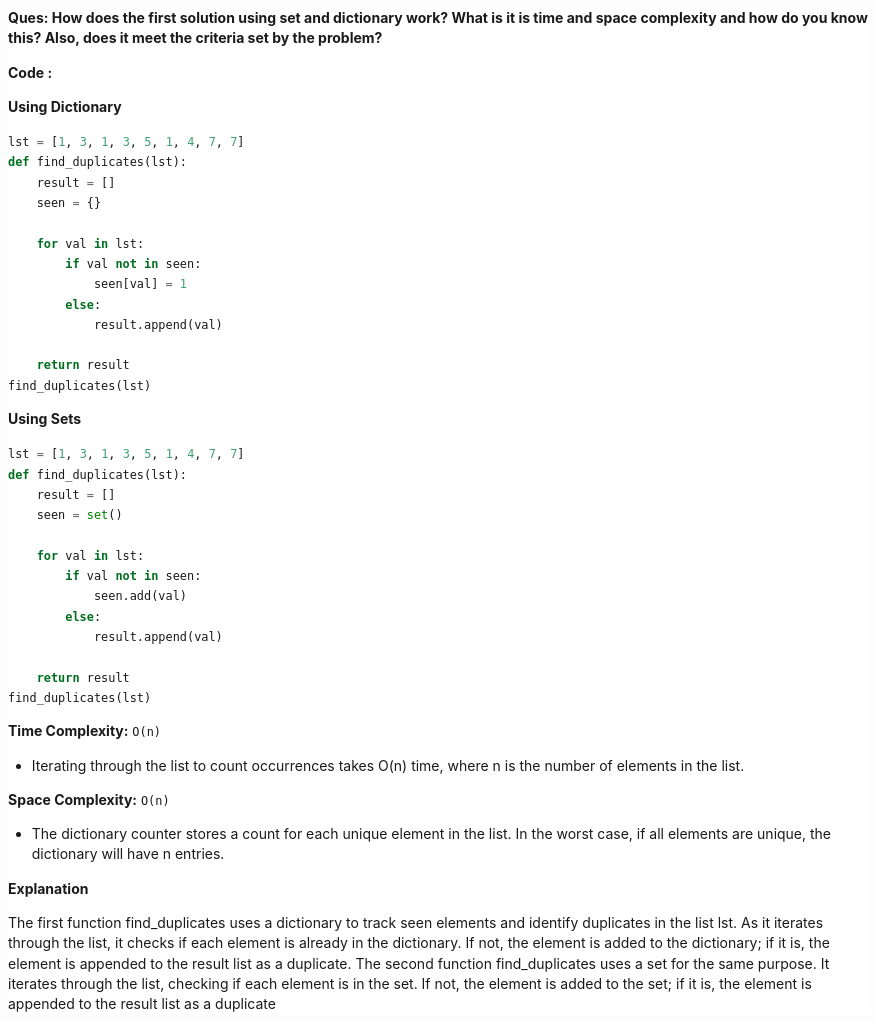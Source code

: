 **Ques: How does the first solution using set and dictionary work? What is it is time and space complexity and how do you know this? Also, does it meet the criteria set by the problem?**

**Code :**

**Using Dictionary**

```python
lst = [1, 3, 1, 3, 5, 1, 4, 7, 7]
def find_duplicates(lst):
    result = []
    seen = {}
    
    for val in lst:
        if val not in seen:
            seen[val] = 1
        else:
            result.append(val)
            
    return result
find_duplicates(lst)
```

**Using Sets**

```python
lst = [1, 3, 1, 3, 5, 1, 4, 7, 7]
def find_duplicates(lst):
    result = []
    seen = set()
    
    for val in lst:
        if val not in seen:
            seen.add(val)
        else:
            result.append(val)
            
    return result
find_duplicates(lst)
```

**Time Complexity:** `O(n)` 

- Iterating through the list to count occurrences takes O(n) time, where n is the number of elements in the list.

**Space Complexity:** `O(n)`

- The dictionary counter stores a count for each unique element in the list. In the worst case, if all elements are unique, the dictionary will have n entries.

**Explanation**

The first function find_duplicates uses a dictionary to track seen elements and identify duplicates in the list lst. As it iterates through the list, it checks if each element is already in the dictionary. If not, the element is added to the dictionary; if it is, the element is appended to the result list as a duplicate. The second function find_duplicates uses a set for the same purpose. It iterates through the list, checking if each element is in the set. If not, the element is added to the set; if it is, the element is appended to the result list as a duplicate

